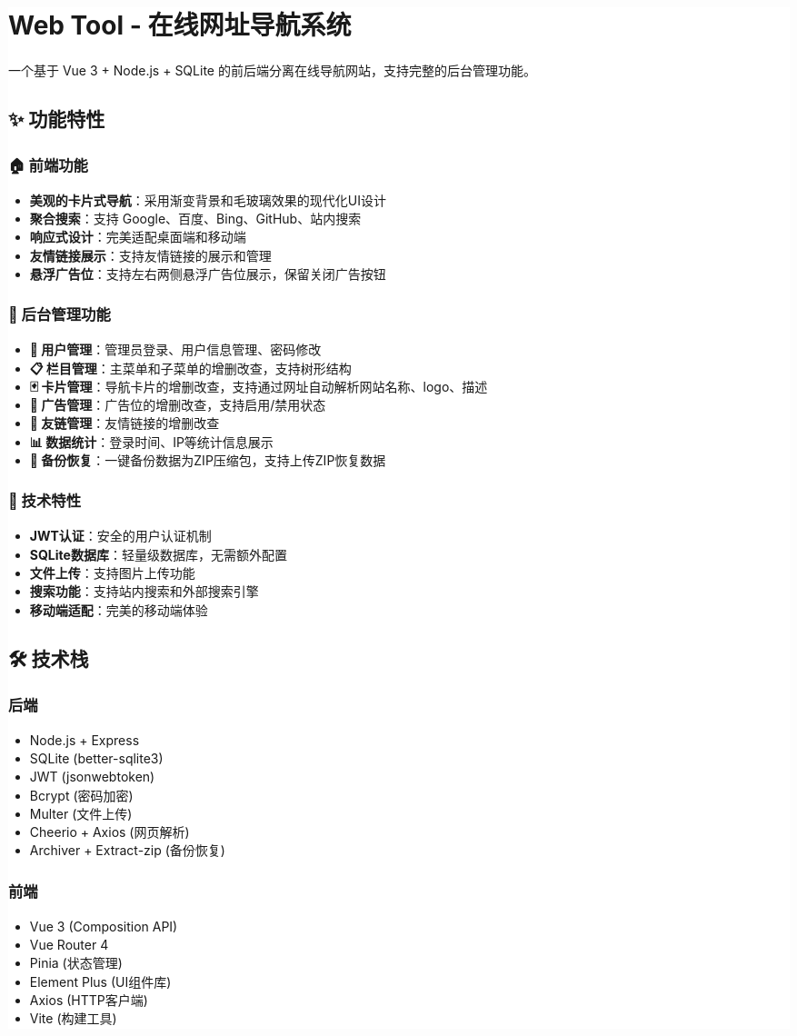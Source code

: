# Web Tool - 在线网址导航系统

一个基于 Vue 3 + Node.js + SQLite 的前后端分离在线导航网站，支持完整的后台管理功能。

## ✨ 功能特性

### 🏠 前端功能

- **美观的卡片式导航**：采用渐变背景和毛玻璃效果的现代化UI设计
- **聚合搜索**：支持 Google、百度、Bing、GitHub、站内搜索
- **响应式设计**：完美适配桌面端和移动端
- **友情链接展示**：支持友情链接的展示和管理
- **悬浮广告位**：支持左右两侧悬浮广告位展示，保留关闭广告按钮

### 🔧 后台管理功能

- **👤 用户管理**：管理员登录、用户信息管理、密码修改
- **📋 栏目管理**：主菜单和子菜单的增删改查，支持树形结构
- **🃏 卡片管理**：导航卡片的增删改查，支持通过网址自动解析网站名称、logo、描述
- **📢 广告管理**：广告位的增删改查，支持启用/禁用状态
- **🔗 友链管理**：友情链接的增删改查
- **📊 数据统计**：登录时间、IP等统计信息展示
- **💾 备份恢复**：一键备份数据为ZIP压缩包，支持上传ZIP恢复数据

### 🔐 技术特性

- **JWT认证**：安全的用户认证机制
- **SQLite数据库**：轻量级数据库，无需额外配置
- **文件上传**：支持图片上传功能
- **搜索功能**：支持站内搜索和外部搜索引擎
- **移动端适配**：完美的移动端体验

## 🛠️ 技术栈

### 后端

- Node.js + Express
- SQLite (better-sqlite3)
- JWT (jsonwebtoken)
- Bcrypt (密码加密)
- Multer (文件上传)
- Cheerio + Axios (网页解析)
- Archiver + Extract-zip (备份恢复)

### 前端

- Vue 3 (Composition API)
- Vue Router 4
- Pinia (状态管理)
- Element Plus (UI组件库)
- Axios (HTTP客户端)
- Vite (构建工具)
